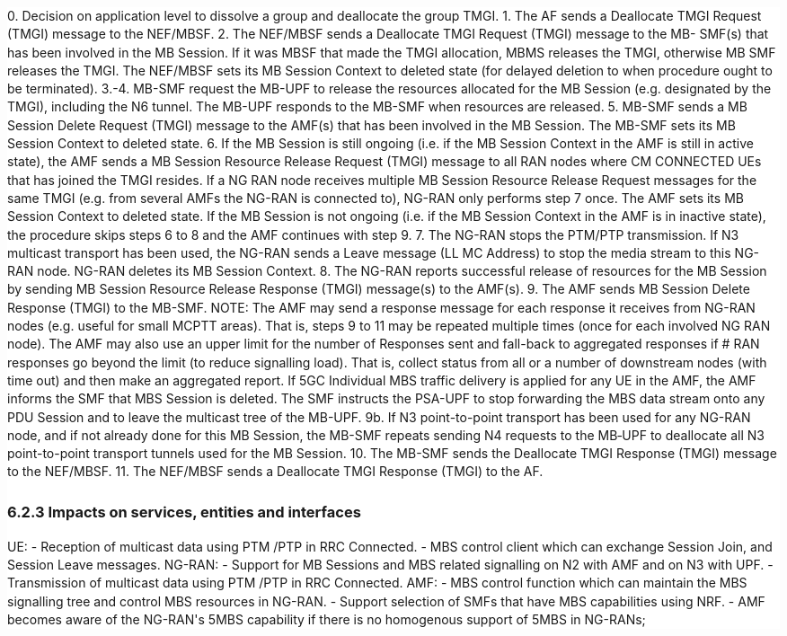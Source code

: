 0\. Decision on application level to dissolve a group and deallocate the group
TMGI.
1\. The AF sends a Deallocate TMGI Request (TMGI) message to the NEF/MBSF.
2\. The NEF/MBSF sends a Deallocate TMGI Request (TMGI) message to the MB-
SMF(s) that has been involved in the MB Session. If it was MBSF that made the
TMGI allocation, MBMS releases the TMGI, otherwise MB SMF releases the TMGI.
The NEF/MBSF sets its MB Session Context to deleted state (for delayed
deletion to when procedure ought to be terminated).
3.-4. MB-SMF request the MB-UPF to release the resources allocated for the MB
Session (e.g. designated by the TMGI), including the N6 tunnel. The MB-UPF
responds to the MB-SMF when resources are released.
5\. MB-SMF sends a MB Session Delete Request (TMGI) message to the AMF(s) that
has been involved in the MB Session. The MB-SMF sets its MB Session Context to
deleted state.
6\. If the MB Session is still ongoing (i.e. if the MB Session Context in the
AMF is still in active state), the AMF sends a MB Session Resource Release
Request (TMGI) message to all RAN nodes where CM CONNECTED UEs that has joined
the TMGI resides. If a NG RAN node receives multiple MB Session Resource
Release Request messages for the same TMGI (e.g. from several AMFs the NG-RAN
is connected to), NG-RAN only performs step 7 once.
The AMF sets its MB Session Context to deleted state.
If the MB Session is not ongoing (i.e. if the MB Session Context in the AMF is
in inactive state), the procedure skips steps 6 to 8 and the AMF continues
with step 9.
7\. The NG-RAN stops the PTM/PTP transmission. If N3 multicast transport has
been used, the NG-RAN sends a Leave message (LL MC Address) to stop the media
stream to this NG-RAN node. NG-RAN deletes its MB Session Context.
8\. The NG-RAN reports successful release of resources for the MB Session by
sending MB Session Resource Release Response (TMGI) message(s) to the AMF(s).
9\. The AMF sends MB Session Delete Response (TMGI) to the MB-SMF.
NOTE: The AMF may send a response message for each response it receives from
NG-RAN nodes (e.g. useful for small MCPTT areas). That is, steps 9 to 11 may
be repeated multiple times (once for each involved NG RAN node). The AMF may
also use an upper limit for the number of Responses sent and fall-back to
aggregated responses if # RAN responses go beyond the limit (to reduce
signalling load). That is, collect status from all or a number of downstream
nodes (with time out) and then make an aggregated report.
If 5GC Individual MBS traffic delivery is applied for any UE in the AMF, the
AMF informs the SMF that MBS Session is deleted. The SMF instructs the PSA-UPF
to stop forwarding the MBS data stream onto any PDU Session and to leave the
multicast tree of the MB-UPF.
9b. If N3 point-to-point transport has been used for any NG-RAN node, and if
not already done for this MB Session, the MB-SMF repeats sending N4 requests
to the MB‑UPF to deallocate all N3 point-to-point transport tunnels used for
the MB Session.
10\. The MB-SMF sends the Deallocate TMGI Response (TMGI) message to the
NEF/MBSF.
11\. The NEF/MBSF sends a Deallocate TMGI Response (TMGI) to the AF.
### 6.2.3 Impacts on services, entities and interfaces
UE:
\- Reception of multicast data using PTM /PTP in RRC Connected.
\- MBS control client which can exchange Session Join, and Session Leave
messages.
NG-RAN:
\- Support for MB Sessions and MBS related signalling on N2 with AMF and on N3
with UPF.
\- Transmission of multicast data using PTM /PTP in RRC Connected.
AMF:
\- MBS control function which can maintain the MBS signalling tree and control
MBS resources in NG-RAN.
\- Support selection of SMFs that have MBS capabilities using NRF.
\- AMF becomes aware of the NG-RAN\'s 5MBS capability if there is no
homogenous support of 5MBS in NG-RANs;